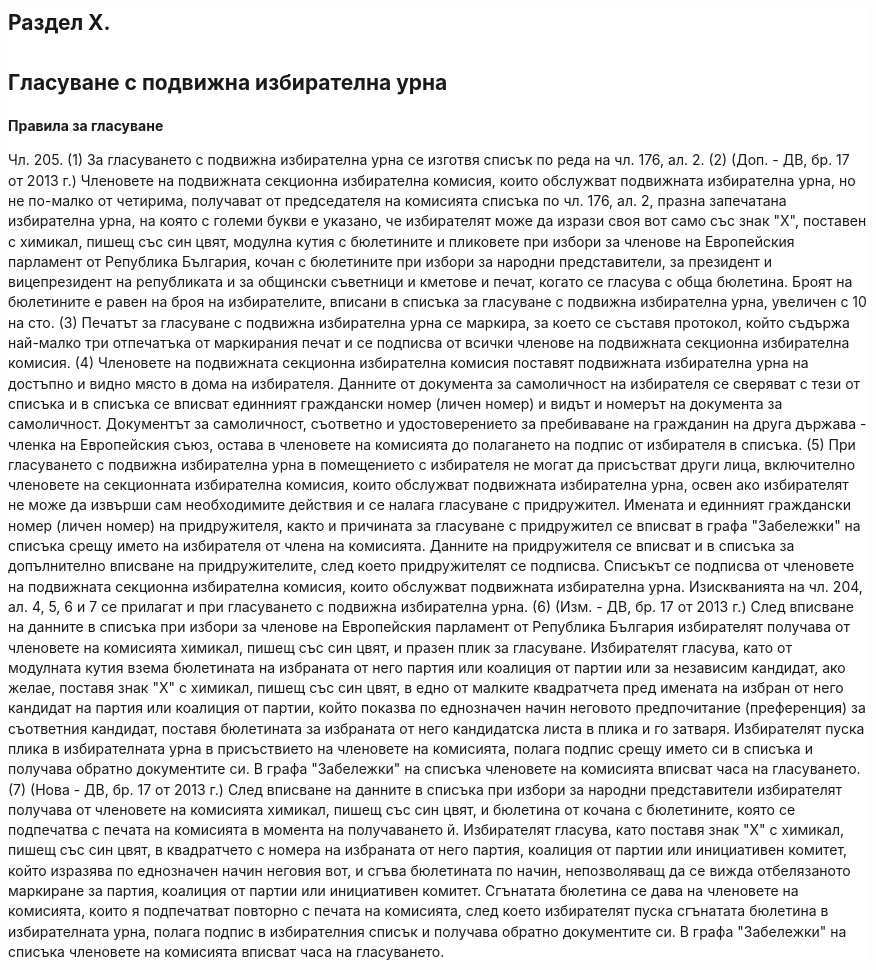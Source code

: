 ## Раздел X.
## Гласуване с подвижна избирателна урна


    
**Правила за гласуване**

Чл. 205. (1) За гласуването с подвижна избирателна урна се изготвя списък по реда на чл. 176, ал. 2.
(2) (Доп. - ДВ, бр. 17 от 2013 г.) Членовете на подвижната секционна избирателна комисия, които обслужват подвижната избирателна урна, но не по-малко от четирима, получават от председателя на комисията списъка по чл. 176, ал. 2, празна запечатана избирателна урна, на която с големи букви е указано, че избирателят може да изрази своя вот само със знак "Х", поставен с химикал, пишещ със син цвят, модулна кутия с бюлетините и пликовете при избори за членове на Европейския парламент от Република България, кочан с бюлетините при избори за народни представители, за президент и вицепрезидент на републиката и за общински съветници и кметове и печат, когато се гласува с обща бюлетина. Броят на бюлетините е равен на броя на избирателите, вписани в списъка за гласуване с подвижна избирателна урна, увеличен с 10 на сто.
(3) Печатът за гласуване с подвижна избирателна урна се маркира, за което се съставя протокол, който съдържа най-малко три отпечатъка от маркирания печат и се подписва от всички членове на подвижната секционна избирателна комисия.
(4) Членовете на подвижната секционна избирателна комисия поставят подвижната избирателна урна на достъпно и видно място в дома на избирателя. Данните от документа за самоличност на избирателя се сверяват с тези от списъка и в списъка се вписват единният граждански номер (личен номер) и видът и номерът на документа за самоличност. Документът за самоличност, съответно и удостоверението за пребиваване на гражданин на друга държава - членка на Европейския съюз, остава в членовете на комисията до полагането на подпис от избирателя в списъка.
(5) При гласуването с подвижна избирателна урна в помещението с избирателя не могат да присъстват други лица, включително членовете на секционната избирателна комисия, които обслужват подвижната избирателна урна, освен ако избирателят не може да извърши сам необходимите действия и се налага гласуване с придружител. Имената и единният граждански номер (личен номер) на придружителя, както и причината за гласуване с придружител се вписват в графа "Забележки" на списъка срещу името на избирателя от члена на комисията. Данните на придружителя се вписват и в списъка за допълнително вписване на придружителите, след което придружителят се подписва. Списъкът се подписва от членовете на подвижната секционна избирателна комисия, които обслужват подвижната избирателна урна. Изискванията на чл. 204, ал. 4, 5, 6 и 7 се прилагат и при гласуването с подвижна избирателна урна.
(6) (Изм. - ДВ, бр. 17 от 2013 г.) След вписване на данните в списъка при избори за членове на Европейския парламент от Република България избирателят получава от членовете на комисията химикал, пишещ със син цвят, и празен плик за гласуване. Избирателят гласува, като от модулната кутия взема бюлетината на избраната от него партия или коалиция от партии или за независим кандидат, ако желае, поставя знак "Х" с химикал, пишещ със син цвят, в едно от малките квадратчета пред имената на избран от него кандидат на партия или коалиция от партии, който показва по еднозначен начин неговото предпочитание (преференция) за съответния кандидат, поставя бюлетината за избраната от него кандидатска листа в плика и го затваря. Избирателят пуска плика в избирателната урна в присъствието на членовете на комисията, полага подпис срещу името си в списъка и получава обратно документите си. В графа "Забележки" на списъка членовете на комисията вписват часа на гласуването.
(7) (Нова - ДВ, бр. 17 от 2013 г.) След вписване на данните в списъка при избори за народни представители избирателят получава от членовете на комисията химикал, пишещ със син цвят, и бюлетина от кочана с бюлетините, която се подпечатва с печата на комисията в момента на получаването й. Избирателят гласува, като поставя знак "X" с химикал, пишещ със син цвят, в квадратчето с номера на избраната от него партия, коалиция от партии или инициативен комитет, който изразява по еднозначен начин неговия вот, и сгъва бюлетината по начин, непозволяващ да се вижда отбелязаното маркиране за партия, коалиция от партии или инициативен комитет. Сгънатата бюлетина се дава на членовете на комисията, които я подпечатват повторно с печата на комисията, след което избирателят пуска сгънатата бюлетина в избирателната урна, полага подпис в избирателния списък и получава обратно документите си. В графа "Забележки" на списъка членовете на комисията вписват часа на гласуването.